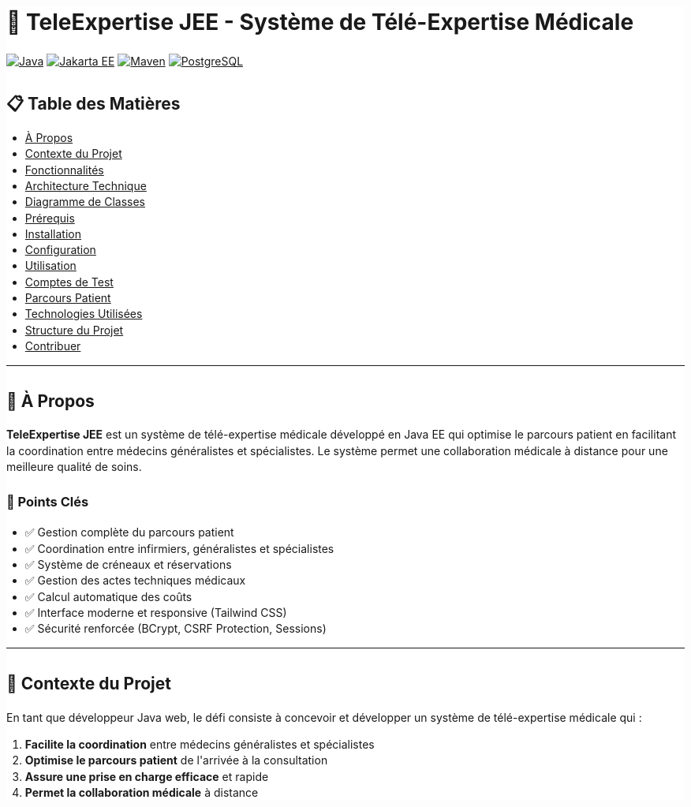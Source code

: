# 🏥 TeleExpertise JEE - Système de Télé-Expertise Médicale

[![Java](https://img.shields.io/badge/Java-17-orange.svg)](https://www.oracle.com/java/)
[![Jakarta EE](https://img.shields.io/badge/Jakarta%20EE-9-blue.svg)](https://jakarta.ee/)
[![Maven](https://img.shields.io/badge/Maven-3.8+-red.svg)](https://maven.apache.org/)
[![PostgreSQL](https://img.shields.io/badge/PostgreSQL-14+-blue.svg)](https://www.postgresql.org/)

## 📋 Table des Matières

- [À Propos](#-à-propos)
- [Contexte du Projet](#-contexte-du-projet)
- [Fonctionnalités](#-fonctionnalités)
- [Architecture Technique](#-architecture-technique)
- [Diagramme de Classes](#-diagramme-de-classes)
- [Prérequis](#-prérequis)
- [Installation](#-installation)
- [Configuration](#-configuration)
- [Utilisation](#-utilisation)
- [Comptes de Test](#-comptes-de-test)
- [Parcours Patient](#-parcours-patient)
- [Technologies Utilisées](#-technologies-utilisées)
- [Structure du Projet](#-structure-du-projet)
- [Contribuer](#-contribuer)


---

## 🎯 À Propos

**TeleExpertise JEE** est un système de télé-expertise médicale développé en Java EE qui optimise le parcours patient en facilitant la coordination entre médecins généralistes et spécialistes. Le système permet une collaboration médicale à distance pour une meilleure qualité de soins.

### 🌟 Points Clés

- ✅ Gestion complète du parcours patient
- ✅ Coordination entre infirmiers, généralistes et spécialistes
- ✅ Système de créneaux et réservations
- ✅ Gestion des actes techniques médicaux
- ✅ Calcul automatique des coûts
- ✅ Interface moderne et responsive (Tailwind CSS)
- ✅ Sécurité renforcée (BCrypt, CSRF Protection, Sessions)

---

## 📖 Contexte du Projet

En tant que développeur Java web, le défi consiste à concevoir et développer un système de télé-expertise médicale qui :

1. **Facilite la coordination** entre médecins généralistes et spécialistes
2. **Optimise le parcours patient** de l'arrivée à la consultation
3. **Assure une prise en charge efficace** et rapide
4. **Permet la collaboration médicale** à distance
